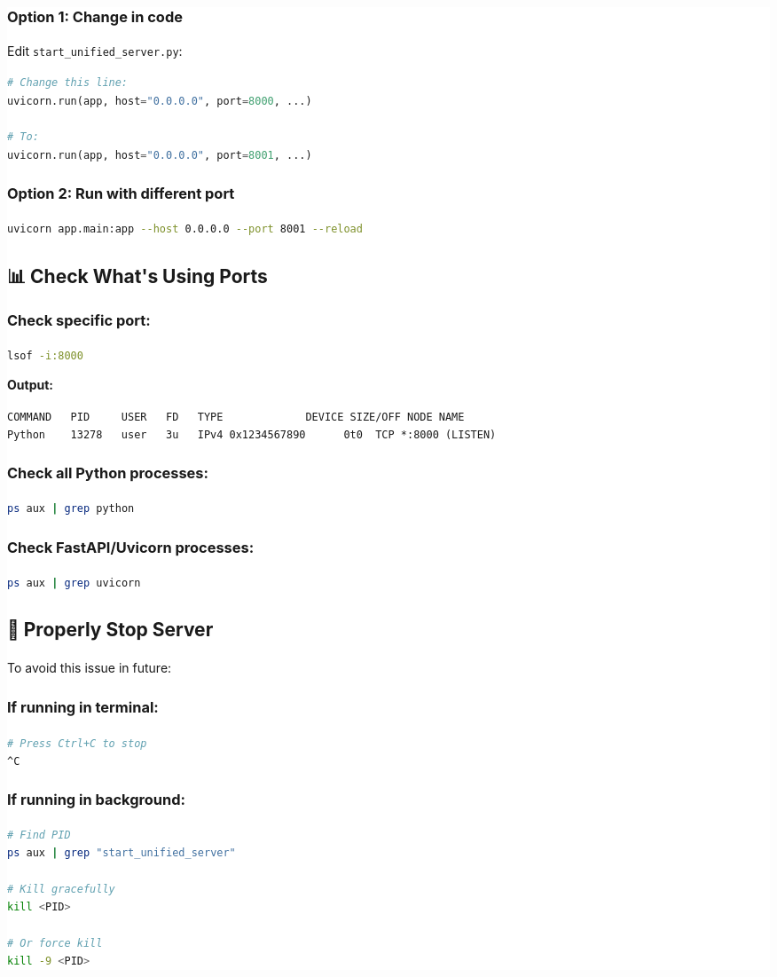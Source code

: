 ### Option 1: Change in code
Edit `start_unified_server.py`:
```python
# Change this line:
uvicorn.run(app, host="0.0.0.0", port=8000, ...)

# To:
uvicorn.run(app, host="0.0.0.0", port=8001, ...)
```

### Option 2: Run with different port
```bash
uvicorn app.main:app --host 0.0.0.0 --port 8001 --reload
```

## 📊 **Check What's Using Ports**

### Check specific port:
```bash
lsof -i:8000
```

**Output:**
```
COMMAND   PID     USER   FD   TYPE             DEVICE SIZE/OFF NODE NAME
Python    13278   user   3u   IPv4 0x1234567890      0t0  TCP *:8000 (LISTEN)
```

### Check all Python processes:
```bash
ps aux | grep python
```

### Check FastAPI/Uvicorn processes:
```bash
ps aux | grep uvicorn
```

## 🛑 **Properly Stop Server**

To avoid this issue in future:

### If running in terminal:
```bash
# Press Ctrl+C to stop
^C
```

### If running in background:
```bash
# Find PID
ps aux | grep "start_unified_server"

# Kill gracefully
kill <PID>

# Or force kill
kill -9 <PID>
```
